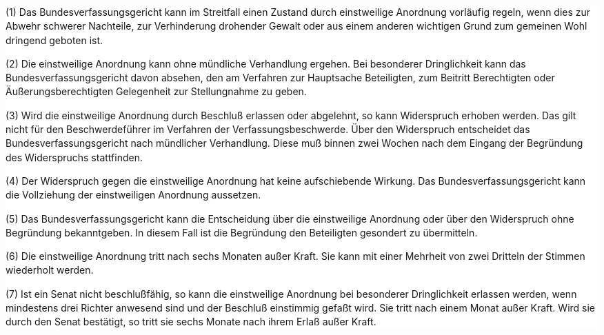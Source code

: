 <div>

<div class="jurAbsatz">

(1) Das Bundesverfassungsgericht kann im Streitfall einen Zustand durch
einstweilige Anordnung vorläufig regeln, wenn dies zur Abwehr schwerer
Nachteile, zur Verhinderung drohender Gewalt oder aus einem anderen
wichtigen Grund zum gemeinen Wohl dringend geboten ist.

</div>

<div class="jurAbsatz">

(2) Die einstweilige Anordnung kann ohne mündliche Verhandlung ergehen.
Bei besonderer Dringlichkeit kann das Bundesverfassungsgericht davon
absehen, den am Verfahren zur Hauptsache Beteiligten, zum Beitritt
Berechtigten oder Äußerungsberechtigten Gelegenheit zur Stellungnahme zu
geben.

</div>

<div class="jurAbsatz">

(3) Wird die einstweilige Anordnung durch Beschluß erlassen oder
abgelehnt, so kann Widerspruch erhoben werden. Das gilt nicht für den
Beschwerdeführer im Verfahren der Verfassungsbeschwerde. Über den
Widerspruch entscheidet das Bundesverfassungsgericht nach mündlicher
Verhandlung. Diese muß binnen zwei Wochen nach dem Eingang der
Begründung des Widerspruchs stattfinden.

</div>

<div class="jurAbsatz">

(4) Der Widerspruch gegen die einstweilige Anordnung hat keine
aufschiebende Wirkung. Das Bundesverfassungsgericht kann die Vollziehung
der einstweiligen Anordnung aussetzen.

</div>

<div class="jurAbsatz">

(5) Das Bundesverfassungsgericht kann die Entscheidung über die
einstweilige Anordnung oder über den Widerspruch ohne Begründung
bekanntgeben. In diesem Fall ist die Begründung den Beteiligten
gesondert zu übermitteln.

</div>

<div class="jurAbsatz">

(6) Die einstweilige Anordnung tritt nach sechs Monaten außer Kraft. Sie
kann mit einer Mehrheit von zwei Dritteln der Stimmen wiederholt werden.

</div>

<div class="jurAbsatz">

(7) Ist ein Senat nicht beschlußfähig, so kann die einstweilige
Anordnung bei besonderer Dringlichkeit erlassen werden, wenn mindestens
drei Richter anwesend sind und der Beschluß einstimmig gefaßt wird. Sie
tritt nach einem Monat außer Kraft. Wird sie durch den Senat bestätigt,
so tritt sie sechs Monate nach ihrem Erlaß außer Kraft.
